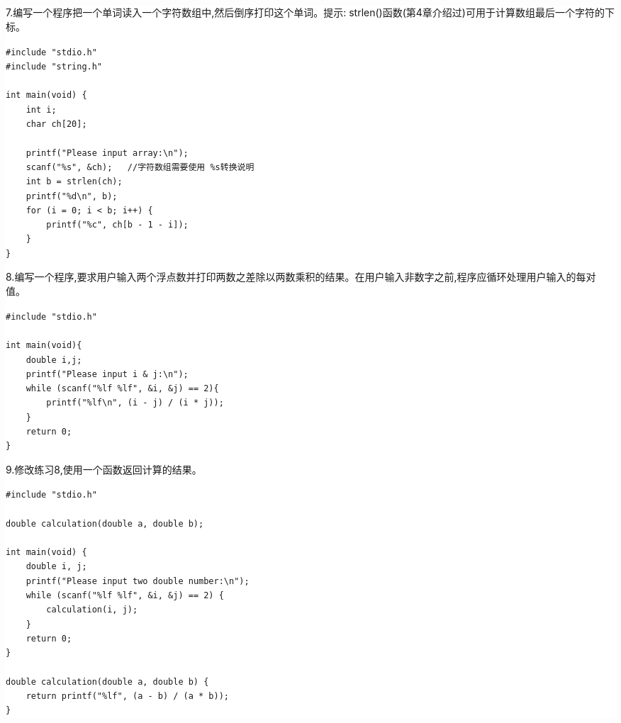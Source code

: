7.编写一个程序把一个单词读入一个字符数组中,然后倒序打印这个单词。提示: strlen()函数(第4章介绍过)可用于计算数组最后一个字符的下标。

```
#include "stdio.h"
#include "string.h"

int main(void) {
    int i;
    char ch[20];

    printf("Please input array:\n");
    scanf("%s", &ch);   //字符数组需要使用 %s转换说明
    int b = strlen(ch);
    printf("%d\n", b);
    for (i = 0; i < b; i++) {
        printf("%c", ch[b - 1 - i]);
    }
}
```

8.编写一个程序,要求用户输入两个浮点数并打印两数之差除以两数乘积的结果。在用户输入非数字之前,程序应循环处理用户输入的每对值。

```
#include "stdio.h"

int main(void){
    double i,j;
    printf("Please input i & j:\n");
    while (scanf("%lf %lf", &i, &j) == 2){
        printf("%lf\n", (i - j) / (i * j));
    }
    return 0;
}
```

9.修改练习8,使用一个函数返回计算的结果。

```
#include "stdio.h"

double calculation(double a, double b);

int main(void) {
    double i, j;
    printf("Please input two double number:\n");
    while (scanf("%lf %lf", &i, &j) == 2) {
        calculation(i, j);
    }
    return 0;
}

double calculation(double a, double b) {
    return printf("%lf", (a - b) / (a * b));
}
```
